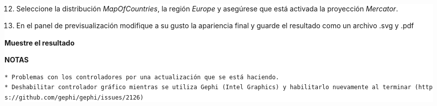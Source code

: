  12. Seleccione la distribución *MapOfCountries*, la región *Europe* y asegúrese que está activada la proyección *Mercator*.

 13. En el panel de previsualización modifique a su gusto la apariencia final y guarde el resultado como un archivo .svg y .pdf

**Muestre el resultado**



**NOTAS**

	* Problemas con los controladores por una actualización que se está haciendo.
	* Deshabilitar controlador gráfico mientras se utiliza Gephi (Intel Graphics) y habilitarlo nuevamente al terminar (https://github.com/gephi/gephi/issues/2126)